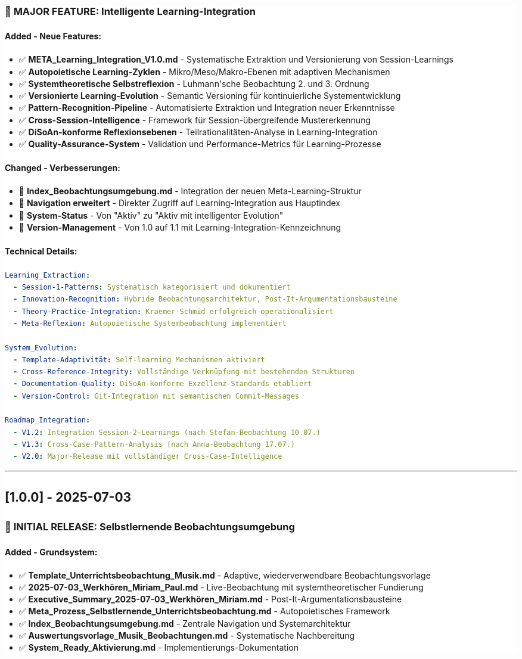 ### 🚀 **MAJOR FEATURE: Intelligente Learning-Integration**

#### **Added - Neue Features:**
- ✅ **META_Learning_Integration_V1.0.md** - Systematische Extraktion und Versionierung von Session-Learnings
- ✅ **Autopoietische Learning-Zyklen** - Mikro/Meso/Makro-Ebenen mit adaptiven Mechanismen
- ✅ **Systemtheoretische Selbstreflexion** - Luhmann'sche Beobachtung 2. und 3. Ordnung
- ✅ **Versionierte Learning-Evolution** - Semantic Versioning für kontinuierliche Systementwicklung
- ✅ **Pattern-Recognition-Pipeline** - Automatisierte Extraktion und Integration neuer Erkenntnisse
- ✅ **Cross-Session-Intelligence** - Framework für Session-übergreifende Mustererkennung
- ✅ **DiSoAn-konforme Reflexionsebenen** - Teilrationalitäten-Analyse in Learning-Integration
- ✅ **Quality-Assurance-System** - Validation und Performance-Metrics für Learning-Prozesse

#### **Changed - Verbesserungen:**
- 🔄 **Index_Beobachtungsumgebung.md** - Integration der neuen Meta-Learning-Struktur
- 🔄 **Navigation erweitert** - Direkter Zugriff auf Learning-Integration aus Hauptindex
- 🔄 **System-Status** - Von "Aktiv" zu "Aktiv mit intelligenter Evolution"
- 🔄 **Version-Management** - Von 1.0 auf 1.1 mit Learning-Integration-Kennzeichnung

#### **Technical Details:**
```yaml
Learning_Extraction:
  - Session-1-Patterns: Systematisch kategorisiert und dokumentiert
  - Innovation-Recognition: Hybride Beobachtungsarchitektur, Post-It-Argumentationsbausteine
  - Theory-Practice-Integration: Kraemer-Schmid erfolgreich operationalisiert
  - Meta-Reflexion: Autopoietische Systembeobachtung implementiert

System_Evolution:
  - Template-Adaptivität: Self-learning Mechanismen aktiviert  
  - Cross-Reference-Integrity: Vollständige Verknüpfung mit bestehenden Strukturen
  - Documentation-Quality: DiSoAn-konforme Exzellenz-Standards etabliert
  - Version-Control: Git-Integration mit semantischen Commit-Messages

Roadmap_Integration:
  - V1.2: Integration Session-2-Learnings (nach Stefan-Beobachtung 10.07.)
  - V1.3: Cross-Case-Pattern-Analysis (nach Anna-Beobachtung 17.07.)
  - V2.0: Major-Release mit vollständiger Cross-Case-Intelligence
```

---

## [1.0.0] - 2025-07-03

### 🎯 **INITIAL RELEASE: Selbstlernende Beobachtungsumgebung**

#### **Added - Grundsystem:**
- ✅ **Template_Unterrichtsbeobachtung_Musik.md** - Adaptive, wiederverwendbare Beobachtungsvorlage
- ✅ **2025-07-03_Werkhören_Miriam_Paul.md** - Live-Beobachtung mit systemtheoretischer Fundierung
- ✅ **Executive_Summary_2025-07-03_Werkhören_Miriam.md** - Post-It-Argumentationsbausteine
- ✅ **Meta_Prozess_Selbstlernende_Unterrichtsbeobachtung.md** - Autopoietisches Framework
- ✅ **Index_Beobachtungsumgebung.md** - Zentrale Navigation und Systemarchitektur
- ✅ **Auswertungsvorlage_Musik_Beobachtungen.md** - Systematische Nachbereitung
- ✅ **System_Ready_Aktivierung.md** - Implementierungs-Dokumentation
